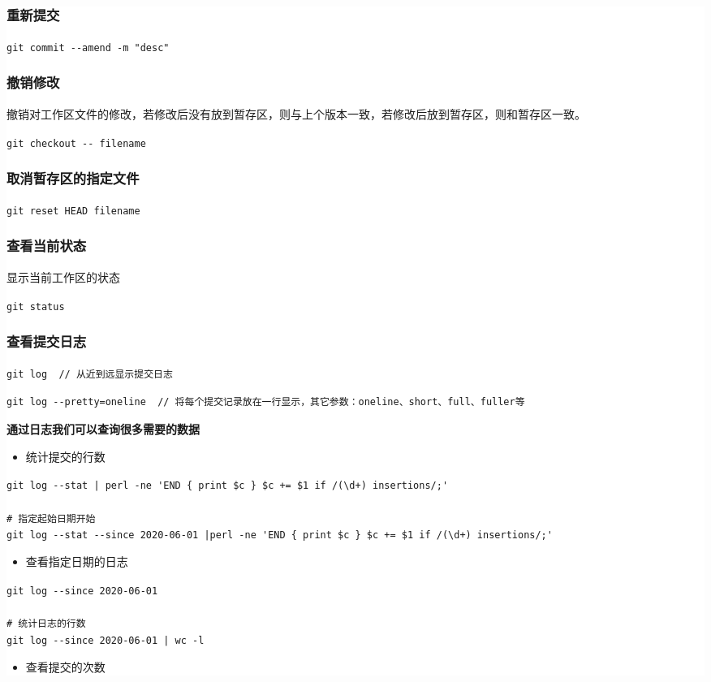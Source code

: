 ### 重新提交

```shell
git commit --amend -m "desc"
```

### 撤销修改

撤销对工作区文件的修改，若修改后没有放到暂存区，则与上个版本一致，若修改后放到暂存区，则和暂存区一致。

```shell
git checkout -- filename
```

### 取消暂存区的指定文件

```shell
git reset HEAD filename
```

### 查看当前状态

显示当前工作区的状态

```shell
git status
```

### 查看提交日志

```shell
git log  // 从近到远显示提交日志
```

```shell
git log --pretty=oneline  // 将每个提交记录放在一行显示，其它参数：oneline、short、full、fuller等
```

**通过日志我们可以查询很多需要的数据**

- 统计提交的行数

```shell
git log --stat | perl -ne 'END { print $c } $c += $1 if /(\d+) insertions/;'

# 指定起始日期开始
git log --stat --since 2020-06-01 |perl -ne 'END { print $c } $c += $1 if /(\d+) insertions/;'
```

- 查看指定日期的日志

```shell
git log --since 2020-06-01

# 统计日志的行数
git log --since 2020-06-01 | wc -l
```

- 查看提交的次数
